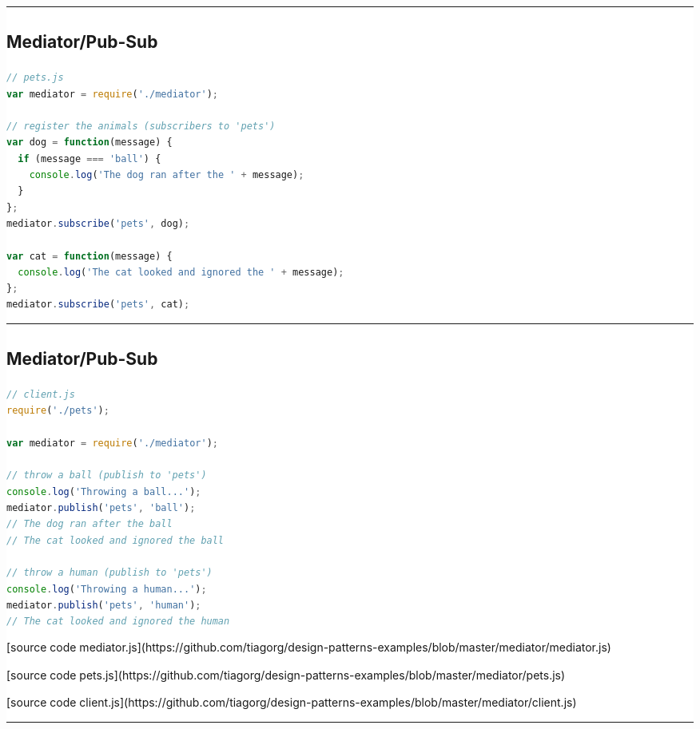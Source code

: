 ----

## Mediator/Pub-Sub

```javascript
// pets.js
var mediator = require('./mediator');

// register the animals (subscribers to 'pets')
var dog = function(message) {
  if (message === 'ball') {
    console.log('The dog ran after the ' + message);
  }
};
mediator.subscribe('pets', dog);

var cat = function(message) {
  console.log('The cat looked and ignored the ' + message);
};
mediator.subscribe('pets', cat);
```

----

## Mediator/Pub-Sub

``` javascript
// client.js
require('./pets');

var mediator = require('./mediator');

// throw a ball (publish to 'pets')
console.log('Throwing a ball...');
mediator.publish('pets', 'ball');
// The dog ran after the ball
// The cat looked and ignored the ball

// throw a human (publish to 'pets')
console.log('Throwing a human...');
mediator.publish('pets', 'human');
// The cat looked and ignored the human
```
<p class="center">[source code mediator.js](https://github.com/tiagorg/design-patterns-examples/blob/master/mediator/mediator.js)</p>
<p class="center">[source code pets.js](https://github.com/tiagorg/design-patterns-examples/blob/master/mediator/pets.js)</p>
<p class="center">[source code client.js](https://github.com/tiagorg/design-patterns-examples/blob/master/mediator/client.js)</p>

----
